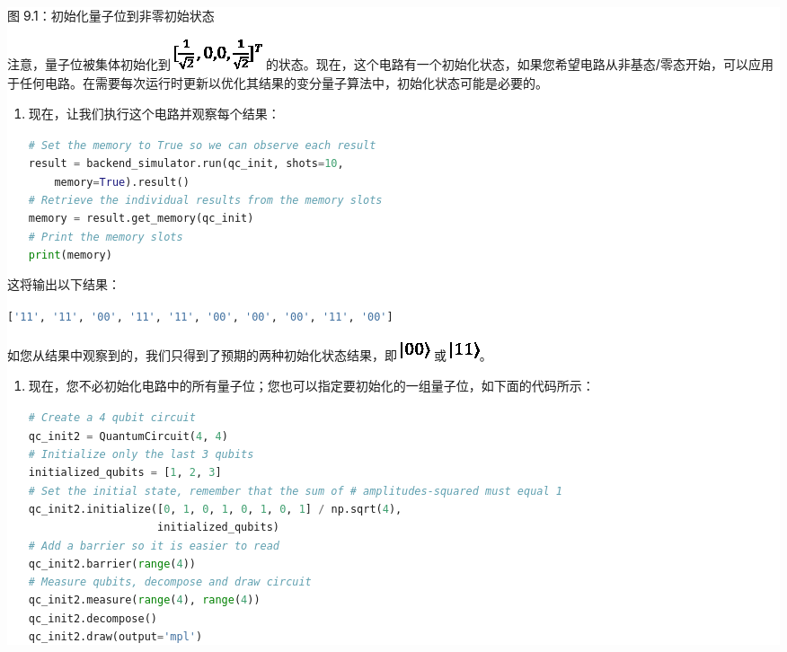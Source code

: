 图 9.1：初始化量子位到非零初始状态

注意，量子位被集体初始化到 ![](img/B18420_09_006.png) 的状态。现在，这个电路有一个初始化状态，如果您希望电路从非基态/零态开始，可以应用于任何电路。在需要每次运行时更新以优化其结果的变分量子算法中，初始化状态可能是必要的。

1.  现在，让我们执行这个电路并观察每个结果：

    ```py
    # Set the memory to True so we can observe each result
    result = backend_simulator.run(qc_init, shots=10,
        memory=True).result()
    # Retrieve the individual results from the memory slots
    memory = result.get_memory(qc_init)
    # Print the memory slots
    print(memory) 
    ```

这将输出以下结果：

```py
['11', '11', '00', '11', '11', '00', '00', '00', '11', '00'] 
```

如您从结果中观察到的，我们只得到了预期的两种初始化状态结果，即 ![](img/B18420_09_004.png) 或 ![](img/B18420_09_005.png)。

1.  现在，您不必初始化电路中的所有量子位；您也可以指定要初始化的一组量子位，如下面的代码所示：

    ```py
    # Create a 4 qubit circuit
    qc_init2 = QuantumCircuit(4, 4)
    # Initialize only the last 3 qubits
    initialized_qubits = [1, 2, 3]
    # Set the initial state, remember that the sum of # amplitudes-squared must equal 1
    qc_init2.initialize([0, 1, 0, 1, 0, 1, 0, 1] / np.sqrt(4), 
                        initialized_qubits)
    # Add a barrier so it is easier to read
    qc_init2.barrier(range(4))
    # Measure qubits, decompose and draw circuit
    qc_init2.measure(range(4), range(4))
    qc_init2.decompose()
    qc_init2.draw(output='mpl') 
    ```
